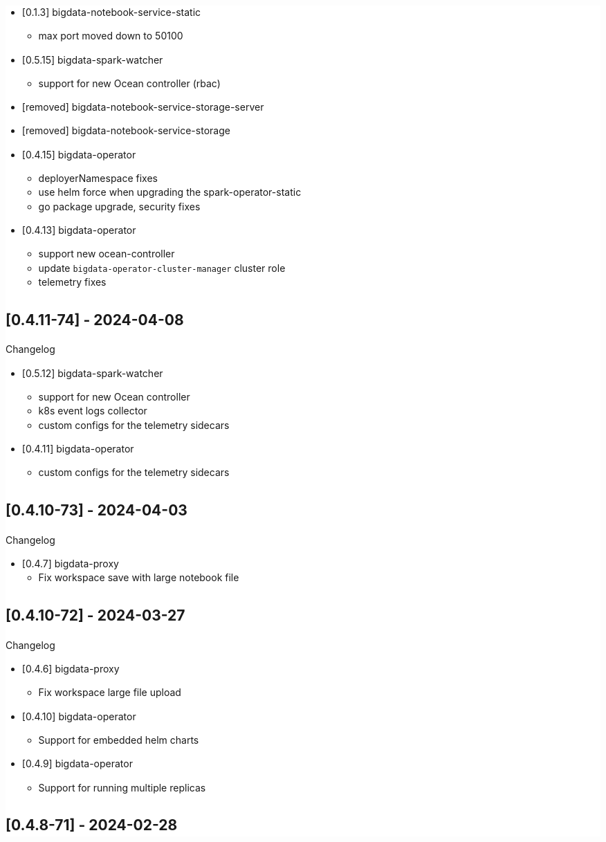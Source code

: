 - [0.1.3] bigdata-notebook-service-static

  - max port moved down to 50100

- [0.5.15] bigdata-spark-watcher

  - support for new Ocean controller (rbac)

- [removed] bigdata-notebook-service-storage-server

- [removed] bigdata-notebook-service-storage

- [0.4.15] bigdata-operator

  - deployerNamespace fixes
  - use helm force when upgrading the spark-operator-static
  - go package upgrade, security fixes

- [0.4.13] bigdata-operator
  - support new ocean-controller
  - update `bigdata-operator-cluster-manager` cluster role
  - telemetry fixes

## [0.4.11-74] - 2024-04-08

Changelog

- [0.5.12] bigdata-spark-watcher

  - support for new Ocean controller
  - k8s event logs collector
  - custom configs for the telemetry sidecars

- [0.4.11] bigdata-operator
  - custom configs for the telemetry sidecars

## [0.4.10-73] - 2024-04-03

Changelog

- [0.4.7] bigdata-proxy
  - Fix workspace save with large notebook file

## [0.4.10-72] - 2024-03-27

Changelog

- [0.4.6] bigdata-proxy

  - Fix workspace large file upload

- [0.4.10] bigdata-operator

  - Support for embedded helm charts

- [0.4.9] bigdata-operator
  - Support for running multiple replicas

## [0.4.8-71] - 2024-02-28
